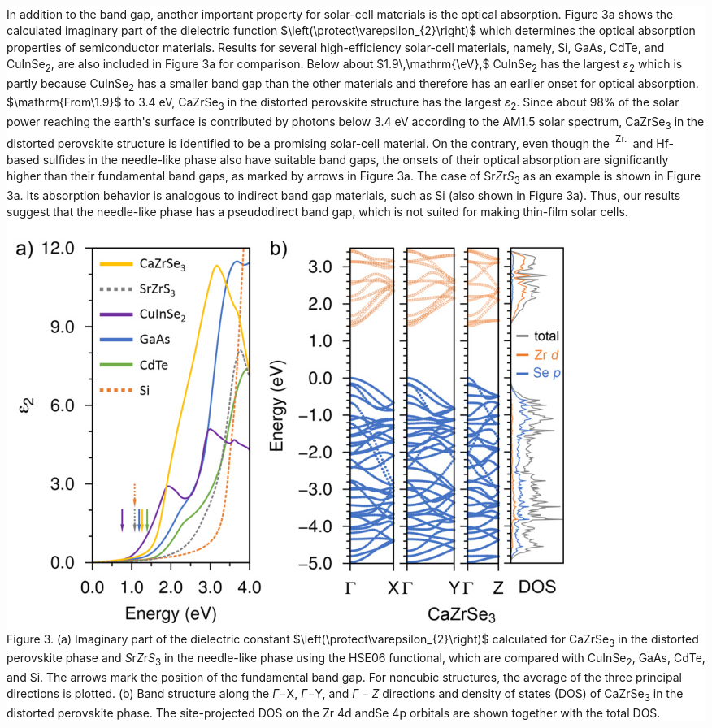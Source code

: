 In addition to the band gap, another important property for solar-cell materials is the optical absorption. Figure 3a shows the calculated imaginary part of the dielectric function $\left(\protect\varepsilon_{2}\right)$ which determines the optical absorption properties of semiconductor materials. Results for several high-efficiency solar-cell materials, namely, Si, GaAs, CdTe, and $\mathrm{CuInSe}_{2},$ are also included in Figure 3a for comparison. Below about $1.9\,\mathrm{\eV},$ ${\mathrm{CuInSe}}_{2}$ has the largest $\varepsilon_{2}$ which is partly because ${\mathrm{CuInSe}}_{2}$ has a smaller band gap than the other materials and therefore has an earlier onset for optical absorption. $\mathrm{From\1.9}$ to $3.4\ \mathrm{eV},$ $\mathrm{CaZrSe}_{3}$ in the distorted perovskite structure has the largest $\varepsilon_{2}.$ Since about $98\%$ of the solar power reaching the earth's surface is contributed by photons below $3.4~\mathrm{eV}$ according to the AM1.5 solar spectrum, $\mathrm{CaZrSe}_{3}$ in the distorted perovskite structure is identified to be a promising solar-cell material. On the contrary, even though the $^{\mathrm{~Zr.~}}$ and Hf-based sulfides in the needle-like phase also have suitable band gaps, the onsets of their optical absorption are significantly higher than their fundamental band gaps, as marked by arrows in Figure 3a. The case of $\mathrm{Sr}Z\mathrm{r}S_{3}$ as an example is shown in Figure 3a. Its absorption behavior is analogous to indirect band gap materials, such as Si (also shown in Figure 3a). Thus, our results suggest that the needle-like phase has a pseudodirect band gap, which is not suited for making thin-film solar cells.  

![](images/770f573bd15818c9bf915790eaddf233044309e6e24ce8bd862297d40425a2e2.jpg)  
Figure 3. (a) Imaginary part of the dielectric constant $\left(\protect\varepsilon_{2}\right)$ calculated for $\mathrm{CaZrSe}_{3}$ in the distorted perovskite phase and $S\mathrm{r}Z\mathrm{r}S_{3}$ in the needle-like phase using the HSE06 functional, which are compared with $\mathrm{CuInSe}_{2},$ GaAs, CdTe, and Si. The arrows mark the position of the fundamental band gap. For noncubic structures, the average of the three principal directions is plotted. (b) Band structure along the $\Gamma\mathrm{-}\mathrm{X},$ $\Gamma{\mathrm{-}}\mathrm{Y},$ and $\Gamma{-}Z$ directions and density of states (DOS) of $\mathrm{CaZrSe}_{3}$ in the distorted perovskite phase. The site-projected DOS on the Zr 4d andSe $4\mathrm{p}$ orbitals are shown together with the total DOS.  
